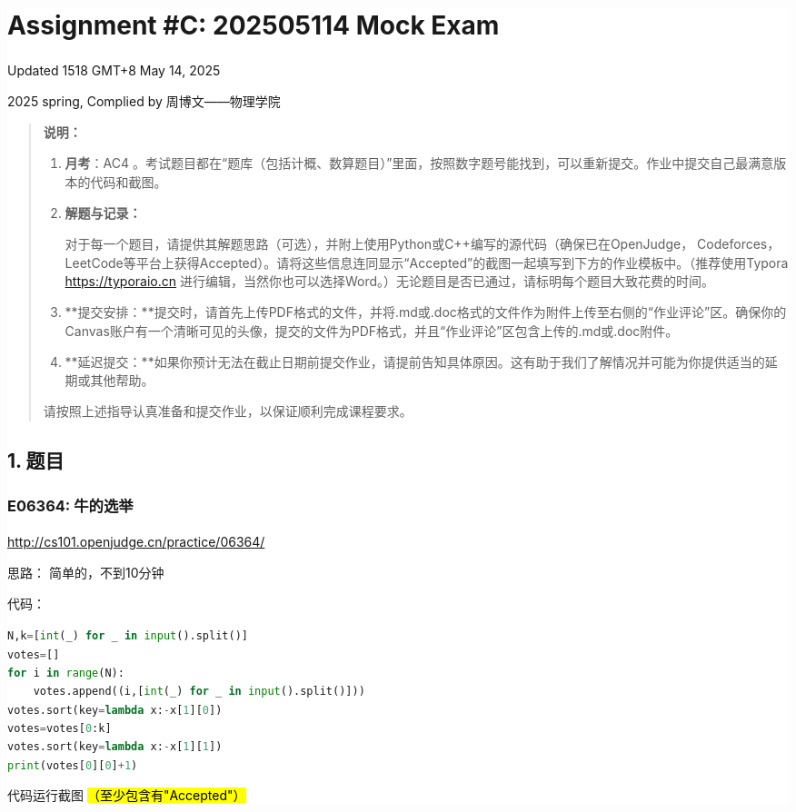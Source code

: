 # Assignment #C: 202505114 Mock Exam

Updated 1518 GMT+8 May 14, 2025

2025 spring, Complied by 周博文——物理学院



> **说明：**
>
> 1. **⽉考**：AC4 。考试题⽬都在“题库（包括计概、数算题目）”⾥⾯，按照数字题号能找到，可以重新提交。作业中提交⾃⼰最满意版本的代码和截图。
>
> 2. **解题与记录：**
>
>    对于每一个题目，请提供其解题思路（可选），并附上使用Python或C++编写的源代码（确保已在OpenJudge， Codeforces，LeetCode等平台上获得Accepted）。请将这些信息连同显示“Accepted”的截图一起填写到下方的作业模板中。（推荐使用Typora https://typoraio.cn 进行编辑，当然你也可以选择Word。）无论题目是否已通过，请标明每个题目大致花费的时间。
>
> 3. **提交安排：**提交时，请首先上传PDF格式的文件，并将.md或.doc格式的文件作为附件上传至右侧的“作业评论”区。确保你的Canvas账户有一个清晰可见的头像，提交的文件为PDF格式，并且“作业评论”区包含上传的.md或.doc附件。
>
> 4. **延迟提交：**如果你预计无法在截止日期前提交作业，请提前告知具体原因。这有助于我们了解情况并可能为你提供适当的延期或其他帮助。 
>
> 请按照上述指导认真准备和提交作业，以保证顺利完成课程要求。



## 1. 题目

### E06364: 牛的选举

http://cs101.openjudge.cn/practice/06364/

思路：
简单的，不到10分钟


代码：

```python
N,k=[int(_) for _ in input().split()]
votes=[]
for i in range(N):
    votes.append((i,[int(_) for _ in input().split()]))
votes.sort(key=lambda x:-x[1][0])
votes=votes[0:k]
votes.sort(key=lambda x:-x[1][1])
print(votes[0][0]+1)
```



代码运行截图 <mark>（至少包含有"Accepted"）</mark>